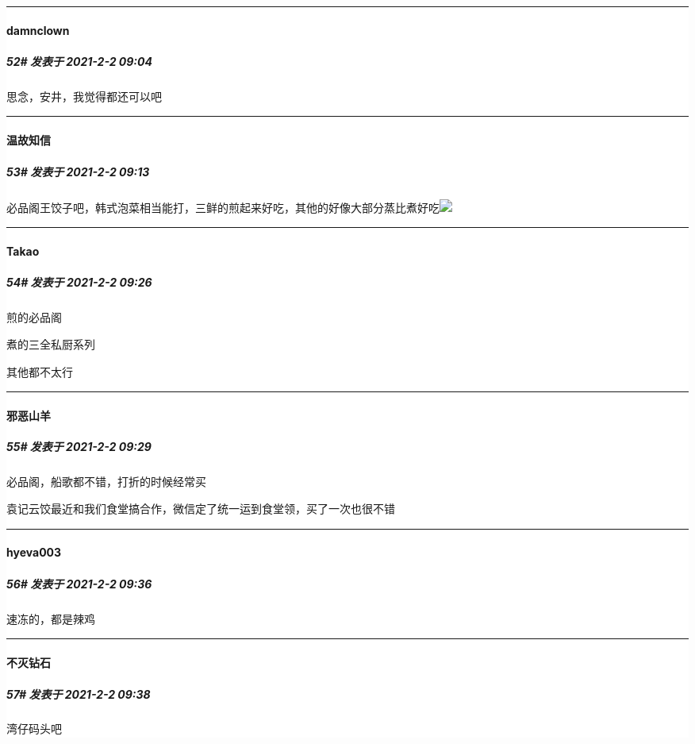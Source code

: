 
-----

####  damnclown  
##### 52#       发表于 2021-2-2 09:04


思念，安井，我觉得都还可以吧


-----

####  温故知信  
##### 53#       发表于 2021-2-2 09:13


必品阁王饺子吧，韩式泡菜相当能打，三鲜的煎起来好吃，其他的好像大部分蒸比煮好吃<img src="https://static.saraba1st.com/image/smiley/face2017/161.png" referrerpolicy="no-referrer">


-----

####  Takao  
##### 54#       发表于 2021-2-2 09:26


煎的必品阁

煮的三全私厨系列

其他都不太行


-----

####  邪恶山羊  
##### 55#       发表于 2021-2-2 09:29


必品阁，船歌都不错，打折的时候经常买

袁记云饺最近和我们食堂搞合作，微信定了统一运到食堂领，买了一次也很不错


-----

####  hyeva003  
##### 56#       发表于 2021-2-2 09:36


速冻的，都是辣鸡


-----

####  不灭钻石  
##### 57#       发表于 2021-2-2 09:38


湾仔码头吧
